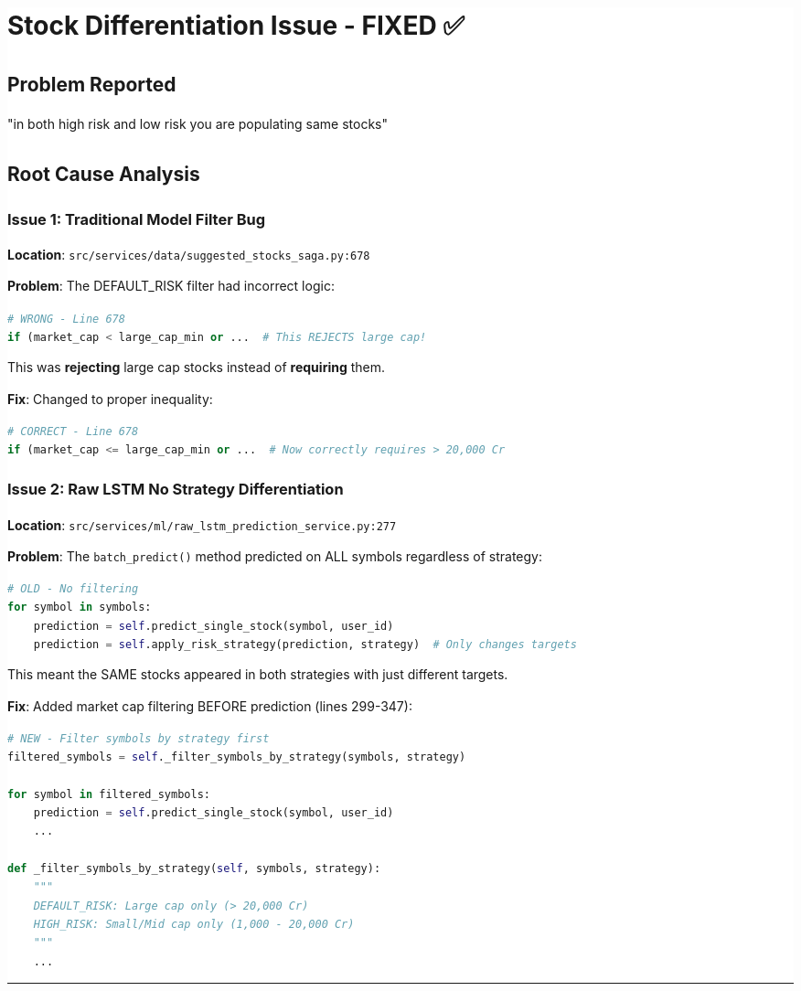 # Stock Differentiation Issue - FIXED ✅

## Problem Reported
"in both high risk and low risk you are populating same stocks"

## Root Cause Analysis

### Issue 1: Traditional Model Filter Bug
**Location**: `src/services/data/suggested_stocks_saga.py:678`

**Problem**: The DEFAULT_RISK filter had incorrect logic:
```python
# WRONG - Line 678
if (market_cap < large_cap_min or ...  # This REJECTS large cap!
```

This was **rejecting** large cap stocks instead of **requiring** them.

**Fix**: Changed to proper inequality:
```python
# CORRECT - Line 678
if (market_cap <= large_cap_min or ...  # Now correctly requires > 20,000 Cr
```

### Issue 2: Raw LSTM No Strategy Differentiation
**Location**: `src/services/ml/raw_lstm_prediction_service.py:277`

**Problem**: The `batch_predict()` method predicted on ALL symbols regardless of strategy:
```python
# OLD - No filtering
for symbol in symbols:
    prediction = self.predict_single_stock(symbol, user_id)
    prediction = self.apply_risk_strategy(prediction, strategy)  # Only changes targets
```

This meant the SAME stocks appeared in both strategies with just different targets.

**Fix**: Added market cap filtering BEFORE prediction (lines 299-347):
```python
# NEW - Filter symbols by strategy first
filtered_symbols = self._filter_symbols_by_strategy(symbols, strategy)

for symbol in filtered_symbols:
    prediction = self.predict_single_stock(symbol, user_id)
    ...

def _filter_symbols_by_strategy(self, symbols, strategy):
    """
    DEFAULT_RISK: Large cap only (> 20,000 Cr)
    HIGH_RISK: Small/Mid cap only (1,000 - 20,000 Cr)
    """
    ...
```

---